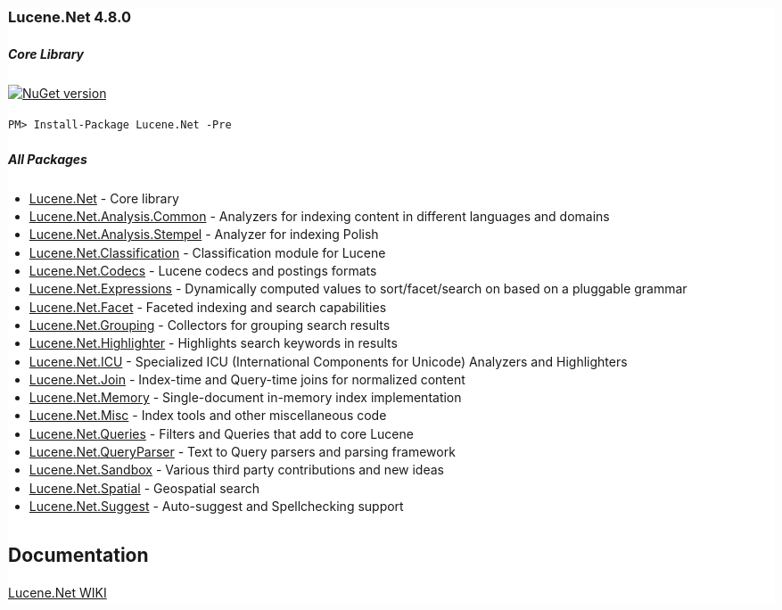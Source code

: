 ### Lucene.Net 4.8.0

##### Core Library

[![NuGet version](https://img.shields.io/nuget/vpre/Lucene.Net.svg)](https://www.nuget.org/packages/Lucene.Net/)

```
PM> Install-Package Lucene.Net -Pre
```

##### All Packages




- [Lucene.Net](https://www.nuget.org/packages/Lucene.Net/) - Core library
- [Lucene.Net.Analysis.Common](https://www.nuget.org/packages/Lucene.Net.Analysis.Common/) - Analyzers for indexing content in different languages and domains
- [Lucene.Net.Analysis.Stempel](https://www.nuget.org/packages/Lucene.Net.Analysis.Stempel/) - Analyzer for indexing Polish
- [Lucene.Net.Classification](https://www.nuget.org/packages/Lucene.Net.Classification/) - Classification module for Lucene
- [Lucene.Net.Codecs](https://www.nuget.org/packages/Lucene.Net.Codecs/) - Lucene codecs and postings formats
- [Lucene.Net.Expressions](https://www.nuget.org/packages/Lucene.Net.Expressions/) - Dynamically computed values to sort/facet/search on based on a pluggable grammar
- [Lucene.Net.Facet](https://www.nuget.org/packages/Lucene.Net.Facet/) - Faceted indexing and search capabilities
- [Lucene.Net.Grouping](https://www.nuget.org/packages/Lucene.Net.Grouping/) - Collectors for grouping search results
- [Lucene.Net.Highlighter](https://www.nuget.org/packages/Lucene.Net.Highlighter/) - Highlights search keywords in results
- [Lucene.Net.ICU](https://www.nuget.org/packages/Lucene.Net.ICU/) - Specialized ICU (International Components for Unicode) Analyzers and Highlighters
- [Lucene.Net.Join](https://www.nuget.org/packages/Lucene.Net.Join/) - Index-time and Query-time joins for normalized content
- [Lucene.Net.Memory](https://www.nuget.org/packages/Lucene.Net.Memory/) - Single-document in-memory index implementation
- [Lucene.Net.Misc](https://www.nuget.org/packages/Lucene.Net.Misc/) - Index tools and other miscellaneous code
- [Lucene.Net.Queries](https://www.nuget.org/packages/Lucene.Net.Queries/) - Filters and Queries that add to core Lucene
- [Lucene.Net.QueryParser](https://www.nuget.org/packages/Lucene.Net.QueryParser/) - Text to Query parsers and parsing framework
- [Lucene.Net.Sandbox](https://www.nuget.org/packages/Lucene.Net.Sandbox/) - Various third party contributions and new ideas
- [Lucene.Net.Spatial](https://www.nuget.org/packages/Lucene.Net.Spatial/) - Geospatial search
- [Lucene.Net.Suggest](https://www.nuget.org/packages/Lucene.Net.Suggest/) - Auto-suggest and Spellchecking support

## Documentation

[Lucene.Net WIKI](https://cwiki.apache.org/confluence/display/LUCENENET/Lucene.Net)
